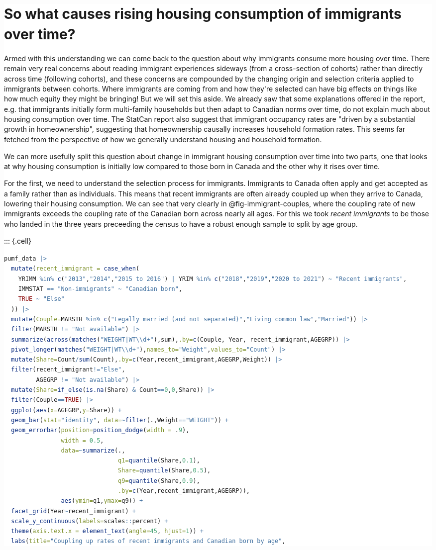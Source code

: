 # So what causes rising housing consumption of immigrants over time?

Armed with this understanding we can come back to the question about why immigrants consume more housing over time. There remain very real concerns about reading immigrant experiences sideways (from a cross-section of cohorts) rather than directly across time (following cohorts), and these concerns are compounded by the changing origin and selection criteria applied to immigrants between cohorts. Where immigrants are coming from and how they're selected can have big effects on things like how much equity they might be bringing! But we will set this aside. We already saw that some explanations offered in the report, e.g. that immigrants initially form multi-family households but then adapt to Canadian norms over time, do not explain much about housing consumption over time. The StatCan report also suggest that immigrant occupancy rates are "driven by a substantial growth in homeownership", suggesting that homeownership causally increases household formation rates. This seems far fetched from the perspective of how we generally understand housing and household formation.

We can more usefully split this question about change in immigrant housing consumption over time into two parts, one that looks at why housing consumption is initially low compared to those born in Canada and the other why it rises over time.

For the first, we need to understand the selection process for immigrants. Immigrants to Canada often apply and get accepted as a family rather than as individuals. This means that recent immigrants are often already coupled up when they arrive to Canada, lowering their housing consumption. We can see that very clearly in @fig-immigrant-couples, where the coupling rate of new immigrants exceeds the coupling rate of the Canadian born across nearly all ages. For this we took *recent immigrants* to be those who landed in the three years preceeding the census to have a robust enough sample to split by age group.








::: {.cell}

```{.r .cell-code}
pumf_data |>
  mutate(recent_immigrant = case_when(
    YRIMM %in% c("2013","2014","2015 to 2016") | YRIM %in% c("2018","2019","2020 to 2021") ~ "Recent immigrants",
    IMMSTAT == "Non-immigrants" ~ "Canadian born",
    TRUE ~ "Else"
  )) |>
  mutate(Couple=MARSTH %in% c("Legally married (and not separated)","Living common law","Married")) |>
  filter(MARSTH != "Not available") |>
  summarize(across(matches("WEIGHT|WT\\d+"),sum),.by=c(Couple, Year, recent_immigrant,AGEGRP)) |>
  pivot_longer(matches("WEIGHT|WT\\d+"),names_to="Weight",values_to="Count") |>
  mutate(Share=Count/sum(Count),.by=c(Year,recent_immigrant,AGEGRP,Weight)) |>
  filter(recent_immigrant!="Else",
         AGEGRP != "Not available") |>
  mutate(Share=if_else(is.na(Share) & Count==0,0,Share)) |>
  filter(Couple==TRUE) |>
  ggplot(aes(x=AGEGRP,y=Share)) +
  geom_bar(stat="identity", data=~filter(.,Weight=="WEIGHT")) +
  geom_errorbar(position=position_dodge(width = .9),
                width = 0.5,
                data=~summarize(.,
                                q1=quantile(Share,0.1),
                                Share=quantile(Share,0.5),
                                q9=quantile(Share,0.9),
                                .by=c(Year,recent_immigrant,AGEGRP)),
                aes(ymin=q1,ymax=q9)) +
  facet_grid(Year~recent_immigrant) +
  scale_y_continuous(labels=scales::percent) +
  theme(axis.text.x = element_text(angle=45, hjust=1)) +
  labs(title="Coupling up rates of recent immigrants and Canadian born by age",
```